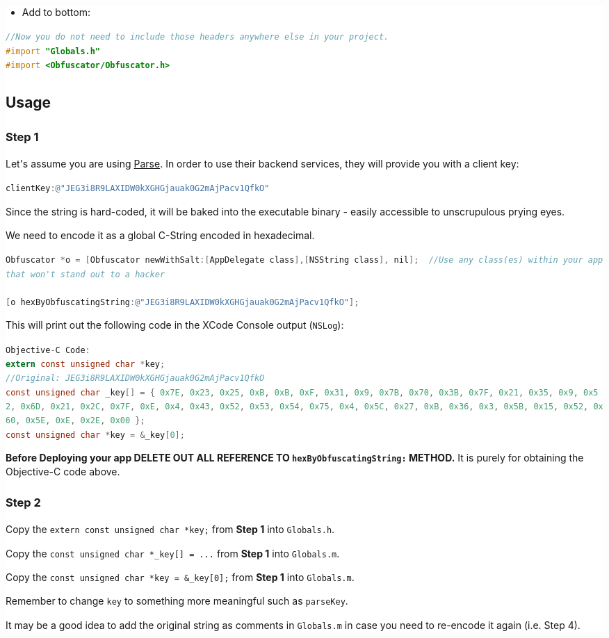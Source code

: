 - Add to bottom:

```objective-c
//Now you do not need to include those headers anywhere else in your project.
#import "Globals.h"
#import <Obfuscator/Obfuscator.h>
```

Usage
-----

### Step 1

Let's assume you are using [Parse](https://parse.com/). In order to use their backend services, they will provide you with a client key:

```objective-c
clientKey:@"JEG3i8R9LAXIDW0kXGHGjauak0G2mAjPacv1QfkO"
```

Since the string is hard-coded, it will be baked into the executable binary - easily accessible to unscrupulous prying eyes.

We need to encode it as a global C-String encoded in hexadecimal.

```objective-c
Obfuscator *o = [Obfuscator newWithSalt:[AppDelegate class],[NSString class], nil];  //Use any class(es) within your app that won't stand out to a hacker

[o hexByObfuscatingString:@"JEG3i8R9LAXIDW0kXGHGjauak0G2mAjPacv1QfkO"];
```

This will print out the following code in the XCode Console output (`NSLog`):

```objective-c
Objective-C Code:
extern const unsigned char *key;
//Original: JEG3i8R9LAXIDW0kXGHGjauak0G2mAjPacv1QfkO
const unsigned char _key[] = { 0x7E, 0x23, 0x25, 0xB, 0xB, 0xF, 0x31, 0x9, 0x7B, 0x70, 0x3B, 0x7F, 0x21, 0x35, 0x9, 0x52, 0x6D, 0x21, 0x2C, 0x7F, 0xE, 0x4, 0x43, 0x52, 0x53, 0x54, 0x75, 0x4, 0x5C, 0x27, 0xB, 0x36, 0x3, 0x5B, 0x15, 0x52, 0x60, 0x5E, 0xE, 0x2E, 0x00 };
const unsigned char *key = &_key[0];
```

**Before Deploying your app DELETE OUT ALL REFERENCE TO `hexByObfuscatingString:` METHOD.** It is purely for obtaining the Objective-C code above.


### Step 2

Copy the `extern const unsigned char *key;` from **Step 1** into `Globals.h`.

Copy the `const unsigned char *_key[] = ...` from **Step 1** into `Globals.m`.

Copy the `const unsigned char *key = &_key[0];` from **Step 1** into `Globals.m`.

Remember to change `key` to something more meaningful such as `parseKey`.

It may be a good idea to add the original string as comments in `Globals.m` in case you need to re-encode it again (i.e. Step 4).
